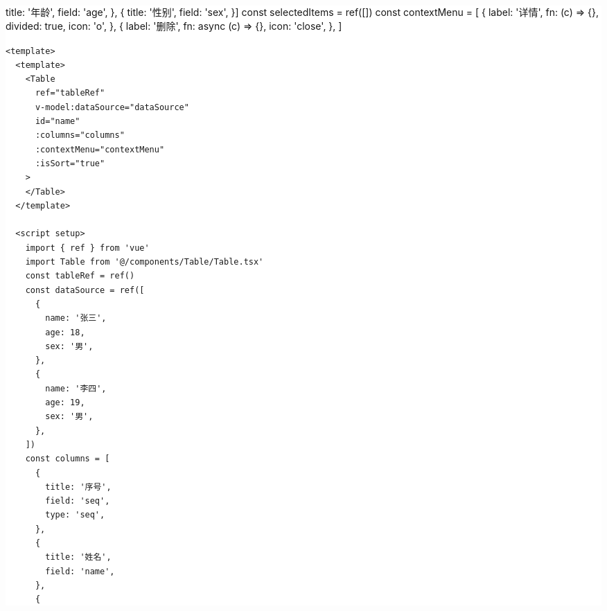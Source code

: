   title: '年龄',
  field: 'age',
},
{
  title: '性别',
  field: 'sex',
}]
const selectedItems = ref([])
const contextMenu = [
  {
    label: '详情',
    fn: (c) => {},
    divided: true,
    icon: 'o',
  },
  {
    label: '删除',
    fn: async (c) => {},
    icon: 'close',
  },
]

</script>

```vue
<template>
  <template>
    <Table
      ref="tableRef"
      v-model:dataSource="dataSource"
      id="name"
      :columns="columns"
      :contextMenu="contextMenu"
      :isSort="true"
    >
    </Table>
  </template>

  <script setup>
    import { ref } from 'vue'
    import Table from '@/components/Table/Table.tsx'
    const tableRef = ref()
    const dataSource = ref([
      {
        name: '张三',
        age: 18,
        sex: '男',
      },
      {
        name: '李四',
        age: 19,
        sex: '男',
      },
    ])
    const columns = [
      {
        title: '序号',
        field: 'seq',
        type: 'seq',
      },
      {
        title: '姓名',
        field: 'name',
      },
      {
```